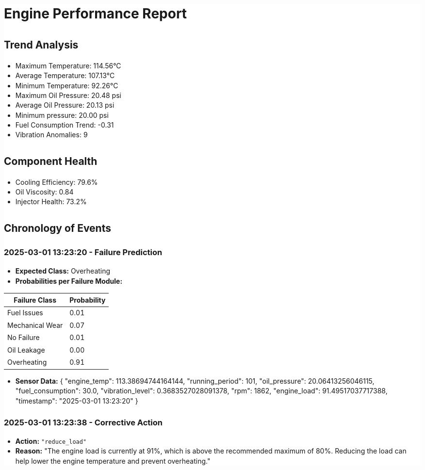 # Engine Performance Report

## Trend Analysis
- Maximum Temperature: 114.56°C
- Average Temperature: 107.13°C
- Minimum Temperature: 92.26°C
- Maximum Oil Pressure: 20.48 psi
- Average Oil Pressure: 20.13 psi
- Minimum pressure: 20.00 psi
- Fuel Consumption Trend: -0.31
- Vibration Anomalies: 9

## Component Health
- Cooling Efficiency: 79.6%
- Oil Viscosity: 0.84
- Injector Health: 73.2%

## Chronology of Events
### 2025-03-01 13:23:20 - Failure Prediction
- **Expected Class:** Overheating
- **Probabilities per Failure Module:**

|Failure Class         | Probability |
|----------------------|---------------|
| Fuel Issues          |          0.01 |
| Mechanical Wear      |          0.07 |
| No Failure           |          0.01 |
| Oil Leakage          |          0.00 |
| Overheating          |          0.91 |

- **Sensor Data:** {
  "engine_temp": 113.38694744164144,
  "running_period": 101,
  "oil_pressure": 20.06413256046115,
  "fuel_consumption": 30.0,
  "vibration_level": 0.3683527028091378,
  "rpm": 1862,
  "engine_load": 91.49517037717388,
  "timestamp": "2025-03-01 13:23:20"
}

### 2025-03-01 13:23:38 - Corrective Action
- **Action:** `"reduce_load"`
- **Reason:** "The engine load is currently at 91%, which is above the recommended maximum of 80%. Reducing the load can help lower the engine temperature and prevent overheating."
